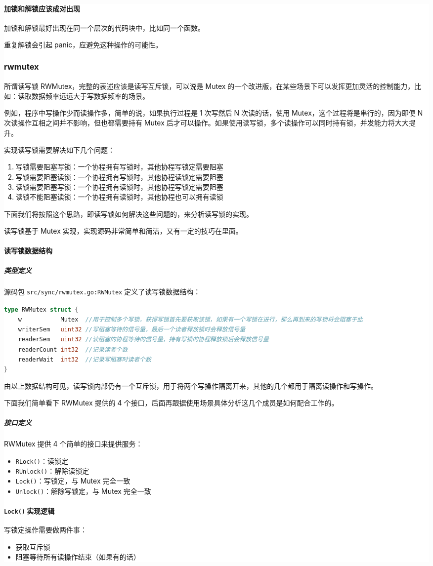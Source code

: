 #### 加锁和解锁应该成对出现

加锁和解锁最好出现在同一个层次的代码块中，比如同一个函数。

重复解锁会引起 panic，应避免这种操作的可能性。

### rwmutex

所谓读写锁 RWMutex，完整的表述应该是读写互斥锁，可以说是 Mutex 的一个改进版，在某些场景下可以发挥更加灵活的控制能力，比如：读取数据频率远远大于写数据频率的场景。

例如，程序中写操作少而读操作多，简单的说，如果执行过程是 1 次写然后 N 次读的话，使用 Mutex，这个过程将是串行的，因为即便 N 次读操作互相之间并不影响，但也都需要持有 Mutex 后才可以操作。如果使用读写锁，多个读操作可以同时持有锁，并发能力将大大提升。

实现读写锁需要解决如下几个问题：

1. 写锁需要阻塞写锁：一个协程拥有写锁时，其他协程写锁定需要阻塞
2. 写锁需要阻塞读锁：一个协程拥有写锁时，其他协程读锁定需要阻塞
3. 读锁需要阻塞写锁：一个协程拥有读锁时，其他协程写锁定需要阻塞
4. 读锁不能阻塞读锁：一个协程拥有读锁时，其他协程也可以拥有读锁

下面我们将按照这个思路，即读写锁如何解决这些问题的，来分析读写锁的实现。

读写锁基于 Mutex 实现，实现源码非常简单和简洁，又有一定的技巧在里面。

#### 读写锁数据结构

##### 类型定义

源码包 `src/sync/rwmutex.go:RWMutex` 定义了读写锁数据结构：

```go
type RWMutex struct {
    w           Mutex  //用于控制多个写锁，获得写锁首先要获取该锁，如果有一个写锁在进行，那么再到来的写锁将会阻塞于此
    writerSem   uint32 //写阻塞等待的信号量，最后一个读者释放锁时会释放信号量
    readerSem   uint32 //读阻塞的协程等待的信号量，持有写锁的协程释放锁后会释放信号量
    readerCount int32  //记录读者个数
    readerWait  int32  //记录写阻塞时读者个数
}
```

由以上数据结构可见，读写锁内部仍有一个互斥锁，用于将两个写操作隔离开来，其他的几个都用于隔离读操作和写操作。

下面我们简单看下 RWMutex 提供的 4 个接口，后面再跟据使用场景具体分析这几个成员是如何配合工作的。

##### 接口定义

RWMutex 提供 4 个简单的接口来提供服务：

- `RLock()`：读锁定
- `RUnlock()`：解除读锁定
- `Lock()`：写锁定，与 Mutex 完全一致
- `Unlock()`：解除写锁定，与 Mutex 完全一致

#### `Lock()` 实现逻辑

写锁定操作需要做两件事：

- 获取互斥锁
- 阻塞等待所有读操作结束（如果有的话）
